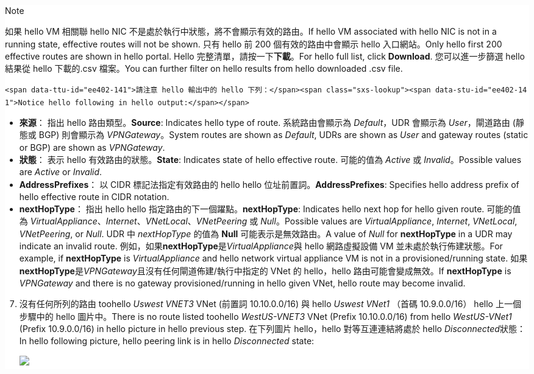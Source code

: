    > [!NOTE]
   > <span data-ttu-id="ee402-137">如果 hello VM 相關聯 hello NIC 不是處於執行中狀態，將不會顯示有效的路由。</span><span class="sxs-lookup"><span data-stu-id="ee402-137">If hello VM associated with hello NIC is not in a running state, effective routes will not be shown.</span></span> <span data-ttu-id="ee402-138">只有 hello 前 200 個有效的路由中會顯示 hello 入口網站。</span><span class="sxs-lookup"><span data-stu-id="ee402-138">Only hello first 200 effective routes are shown in hello portal.</span></span> <span data-ttu-id="ee402-139">Hello 完整清單，請按一下**下載**。</span><span class="sxs-lookup"><span data-stu-id="ee402-139">For hello full list, click **Download**.</span></span> <span data-ttu-id="ee402-140">您可以進一步篩選 hello 結果從 hello 下載的.csv 檔案。</span><span class="sxs-lookup"><span data-stu-id="ee402-140">You can further filter on hello results from hello downloaded .csv file.</span></span>
   >
   >

    <span data-ttu-id="ee402-141">請注意 hello 輸出中的 hello 下列：</span><span class="sxs-lookup"><span data-stu-id="ee402-141">Notice hello following in hello output:</span></span>

   * <span data-ttu-id="ee402-142">**來源**： 指出 hello 路由類型。</span><span class="sxs-lookup"><span data-stu-id="ee402-142">**Source**: Indicates hello type of route.</span></span> <span data-ttu-id="ee402-143">系統路由會顯示為 *Default*，UDR 會顯示為 *User*，閘道路由 (靜態或 BGP) 則會顯示為 *VPNGateway*。</span><span class="sxs-lookup"><span data-stu-id="ee402-143">System routes are shown as *Default*, UDRs are shown as *User* and gateway routes (static or BGP) are shown as *VPNGateway*.</span></span>
   * <span data-ttu-id="ee402-144">**狀態**： 表示 hello 有效路由的狀態。</span><span class="sxs-lookup"><span data-stu-id="ee402-144">**State**: Indicates state of hello effective route.</span></span> <span data-ttu-id="ee402-145">可能的值為 *Active* 或 *Invalid*。</span><span class="sxs-lookup"><span data-stu-id="ee402-145">Possible values are *Active* or *Invalid*.</span></span>
   * <span data-ttu-id="ee402-146">**AddressPrefixes**： 以 CIDR 標記法指定有效路由的 hello hello 位址前置詞。</span><span class="sxs-lookup"><span data-stu-id="ee402-146">**AddressPrefixes**: Specifies hello address prefix of hello effective route in CIDR notation.</span></span>
   * <span data-ttu-id="ee402-147">**nextHopType**： 指出 hello hello 指定路由的下一個躍點。</span><span class="sxs-lookup"><span data-stu-id="ee402-147">**nextHopType**: Indicates hello next hop for hello given route.</span></span> <span data-ttu-id="ee402-148">可能的值為 *VirtualAppliance*、*Internet*、*VNetLocal*、*VNetPeering* 或 *Null*。</span><span class="sxs-lookup"><span data-stu-id="ee402-148">Possible values are *VirtualAppliance*, *Internet*, *VNetLocal*, *VNetPeering*, or *Null*.</span></span> <span data-ttu-id="ee402-149">UDR 中 *nextHopType* 的值為 **Null** 可能表示是無效路由。</span><span class="sxs-lookup"><span data-stu-id="ee402-149">A value of *Null* for **nextHopType** in a UDR may indicate an invalid route.</span></span> <span data-ttu-id="ee402-150">例如，如果**nextHopType**是*VirtualAppliance*與 hello 網路虛擬設備 VM 並未處於執行佈建狀態。</span><span class="sxs-lookup"><span data-stu-id="ee402-150">For example, if **nextHopType** is *VirtualAppliance* and hello network virtual appliance VM is not in a provisioned/running state.</span></span> <span data-ttu-id="ee402-151">如果**nextHopType**是*VPNGateway*且沒有任何閘道佈建/執行中指定的 VNet 的 hello，hello 路由可能會變成無效。</span><span class="sxs-lookup"><span data-stu-id="ee402-151">If **nextHopType** is *VPNGateway* and there is no gateway provisioned/running in hello given VNet, hello route may become invalid.</span></span>
7. <span data-ttu-id="ee402-152">沒有任何所列的路由 toohello *Uswest VNET3* VNet (前置詞 10.10.0.0/16) 與 hello *Uswest VNet1* （首碼 10.9.0.0/16） hello 上一個步驟中的 hello 圖片中。</span><span class="sxs-lookup"><span data-stu-id="ee402-152">There is no route listed toohello *WestUS-VNET3* VNet (Prefix 10.10.0.0/16) from hello *WestUS-VNet1* (Prefix 10.9.0.0/16) in hello picture in hello previous step.</span></span> <span data-ttu-id="ee402-153">在下列圖片 hello，hello 對等互連連結將處於 hello *Disconnected*狀態：</span><span class="sxs-lookup"><span data-stu-id="ee402-153">In hello following picture, hello peering link is in hello *Disconnected* state:</span></span>

    ![](./media/virtual-network-routes-troubleshoot-portal/image4.png)
